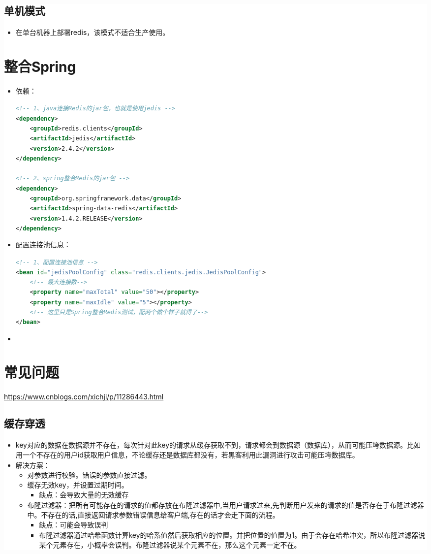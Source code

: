 ## 单机模式

+ 在单台机器上部署redis，该模式不适合生产使用。

# 整合Spring

+ 依赖：

  ```xml
  <!-- 1、java连接Redis的jar包，也就是使用jedis -->
  <dependency>
      <groupId>redis.clients</groupId>
      <artifactId>jedis</artifactId>
      <version>2.4.2</version>
  </dependency>
  
  <!-- 2、spring整合Redis的jar包 -->
  <dependency>
      <groupId>org.springframework.data</groupId>
      <artifactId>spring-data-redis</artifactId>
      <version>1.4.2.RELEASE</version>
  </dependency>
  ```

+ 配置连接池信息：

  ```xml
  <!-- 1、配置连接池信息 -->
  <bean id="jedisPoolConfig" class="redis.clients.jedis.JedisPoolConfig">
      <!-- 最大连接数-->
      <property name="maxTotal" value="50"></property>
      <property name="maxIdle" value="5"></property>
      <!-- 这里只是Spring整合Redis测试，配两个做个样子就得了-->
  </bean>
  ```

+ 

# 常见问题

https://www.cnblogs.com/xichji/p/11286443.html

## 缓存穿透

+ key对应的数据在数据源并不存在，每次针对此key的请求从缓存获取不到，请求都会到数据源（数据库），从而可能压垮数据源。比如用一个不存在的用户id获取用户信息，不论缓存还是数据库都没有，若黑客利用此漏洞进行攻击可能压垮数据库。
+ 解决方案：
  + 对参数进行校验。错误的参数直接过滤。
  + 缓存无效key，并设置过期时间。
    + 缺点：会导致大量的无效缓存
  + 布隆过滤器：把所有可能存在的请求的值都存放在布隆过滤器中,当用户请求过来,先判断用户发来的请求的值是否存在于布隆过滤器中。不存在的话,直接返回请求参数错误信息给客户端,存在的话才会走下面的流程。
    + 缺点：可能会导致误判
    + 布隆过滤器通过哈希函数计算key的哈系值然后获取相应的位置。并把位置的值置为1。由于会存在哈希冲突，所以布隆过滤器说某个元素存在，小概率会误判。布隆过滤器说某个元素不在，那么这个元素一定不在。
